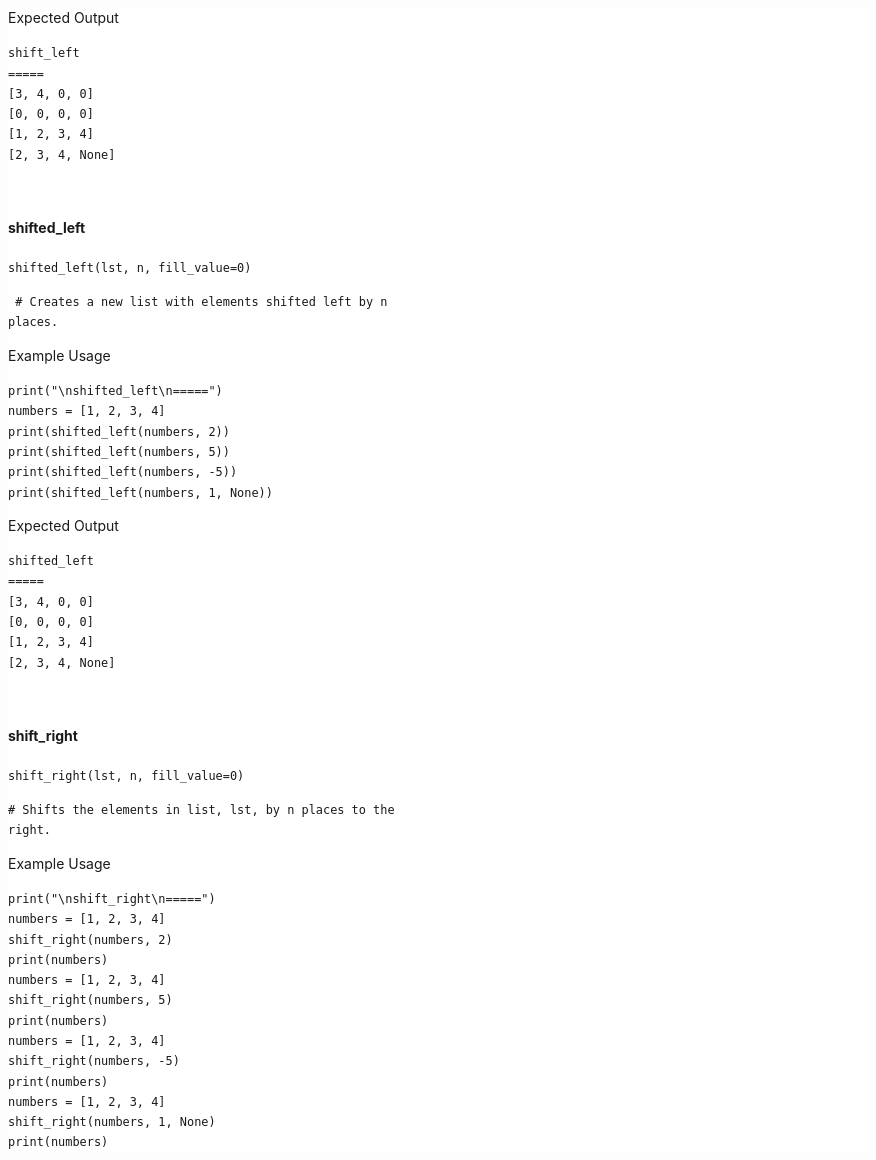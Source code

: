 Expected Output

<pre><code data-trim contenteditable>shift_left
=====
[3, 4, 0, 0]
[0, 0, 0, 0]
[1, 2, 3, 4]
[2, 3, 4, None]
</code></pre>

<br>

#### shifted_left

<code>shifted_left(lst, n, fill_value=0)</code>

<code> # Creates a new list with elements shifted left by n places.</code>

Example Usage

<pre><code data-trim contenteditable>print("\nshifted_left\n=====")
numbers = [1, 2, 3, 4]
print(shifted_left(numbers, 2))
print(shifted_left(numbers, 5))
print(shifted_left(numbers, -5))
print(shifted_left(numbers, 1, None))
</code></pre>

Expected Output

<pre><code data-trim contenteditable>shifted_left
=====
[3, 4, 0, 0]
[0, 0, 0, 0]
[1, 2, 3, 4]
[2, 3, 4, None]
</code></pre>

<br>

#### shift\_right

<code>shift_right(lst, n, fill_value=0)</code>

<code># Shifts the elements in list, lst, by n places to the right.</code>

Example Usage

<pre><code data-trim contenteditable>print("\nshift_right\n=====")
numbers = [1, 2, 3, 4]
shift_right(numbers, 2)
print(numbers)
numbers = [1, 2, 3, 4]
shift_right(numbers, 5)
print(numbers)
numbers = [1, 2, 3, 4]
shift_right(numbers, -5)
print(numbers)
numbers = [1, 2, 3, 4]
shift_right(numbers, 1, None)
print(numbers)
</code></pre>
